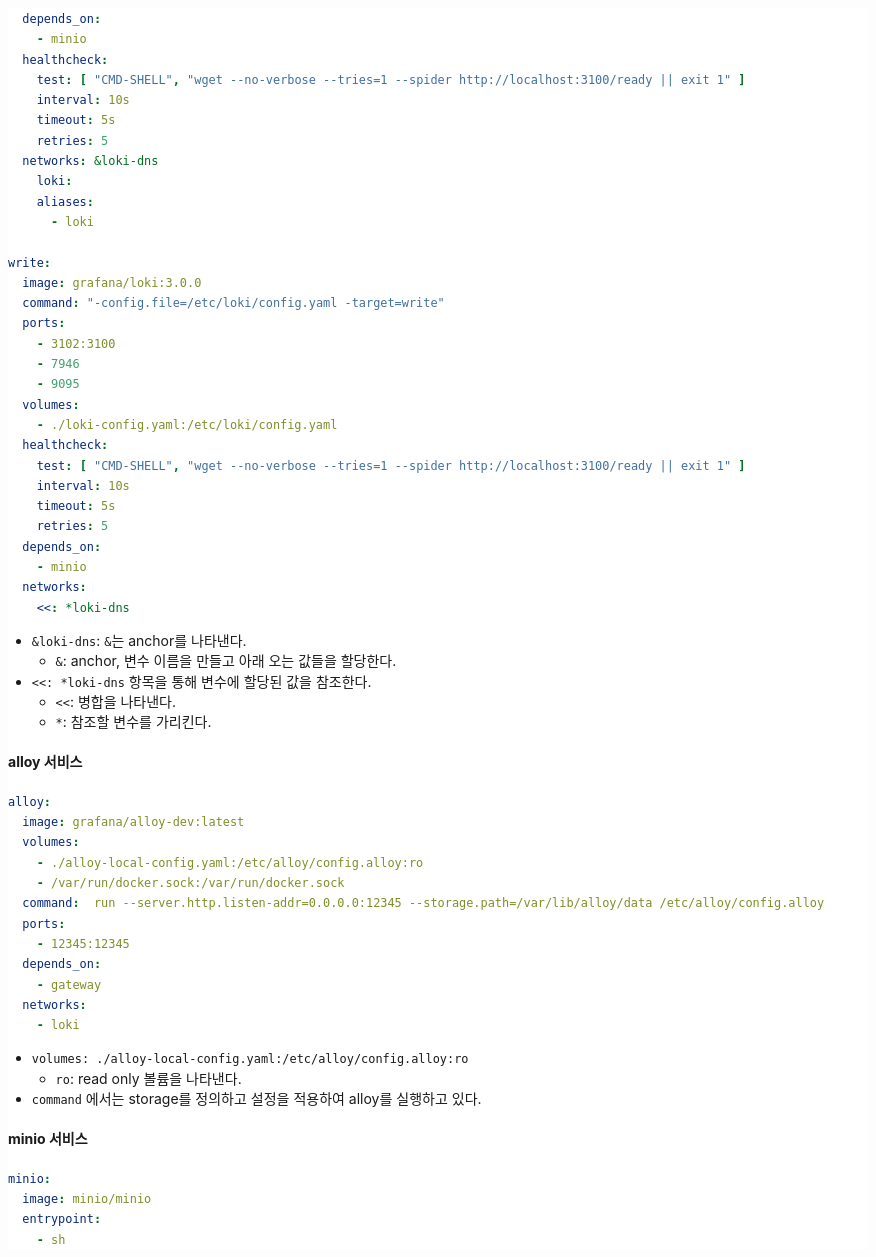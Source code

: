 ```yaml hl:17-20,39
  depends_on:
    - minio
  healthcheck:
    test: [ "CMD-SHELL", "wget --no-verbose --tries=1 --spider http://localhost:3100/ready || exit 1" ]
    interval: 10s
    timeout: 5s
    retries: 5
  networks: &loki-dns
    loki:
  	aliases:
  	  - loki

write:
  image: grafana/loki:3.0.0
  command: "-config.file=/etc/loki/config.yaml -target=write"
  ports:
    - 3102:3100
    - 7946
    - 9095
  volumes:
    - ./loki-config.yaml:/etc/loki/config.yaml
  healthcheck:
    test: [ "CMD-SHELL", "wget --no-verbose --tries=1 --spider http://localhost:3100/ready || exit 1" ]
    interval: 10s
    timeout: 5s
    retries: 5
  depends_on:
    - minio
  networks:
    <<: *loki-dns
```
- `&loki-dns`: `&`는 anchor를 나타낸다.
	- `&`: anchor, 변수 이름을 만들고 아래 오는 값들을 할당한다.
- `<<: *loki-dns` 항목을 통해 변수에 할당된 값을 참조한다.
	- `<<`: 병합을 나타낸다.
	- `*`: 참조할 변수를 가리킨다.
#### alloy 서비스
```yaml hl:4
alloy:
  image: grafana/alloy-dev:latest
  volumes:
    - ./alloy-local-config.yaml:/etc/alloy/config.alloy:ro
    - /var/run/docker.sock:/var/run/docker.sock
  command:  run --server.http.listen-addr=0.0.0.0:12345 --storage.path=/var/lib/alloy/data /etc/alloy/config.alloy
  ports:
    - 12345:12345
  depends_on:
    - gateway
  networks:
    - loki
```
- `volumes: ./alloy-local-config.yaml:/etc/alloy/config.alloy:ro`
	- `ro`: read only 볼륨을 나타낸다.
- `command` 에서는 storage를 정의하고 설정을 적용하여 alloy를 실행하고 있다.
#### minio 서비스
```yaml
minio:
  image: minio/minio
  entrypoint:
    - sh
```